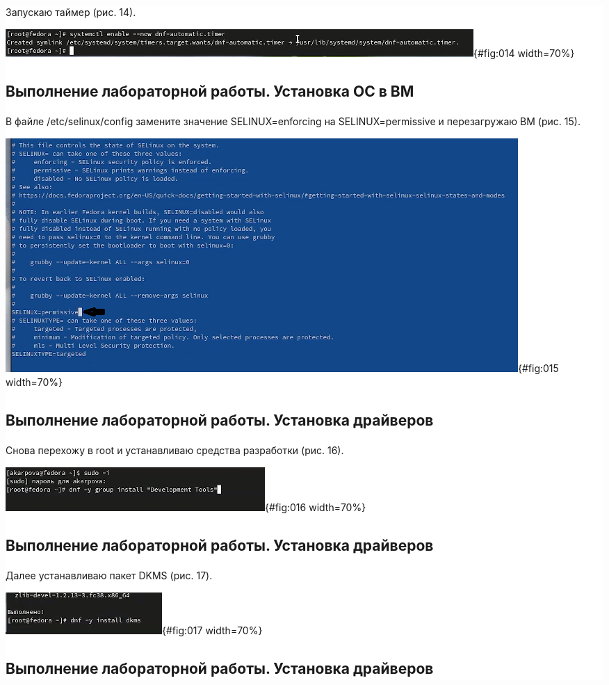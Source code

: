 Запускаю таймер (рис. 14).

![Запуск таймера](image/14.png){#fig:014 width=70%}

## Выполнение лабораторной работы. Установка ОС в ВМ

В файле /etc/selinux/config замените значение SELINUX=enforcing на SELINUX=permissive и перезагружаю ВМ (рис. 15).

![Редактирование файла](image/15.png){#fig:015 width=70%}

## Выполнение лабораторной работы. Установка драйверов

Снова перехожу в root и устанавливаю средства разработки (рис. 16).

![Установка средств разработки](image/16.png){#fig:016 width=70%}

## Выполнение лабораторной работы. Установка драйверов

Далее устанавливаю пакет DKMS (рис. 17).

![Установка пакета](image/17.png){#fig:017 width=70%}

## Выполнение лабораторной работы. Установка драйверов
